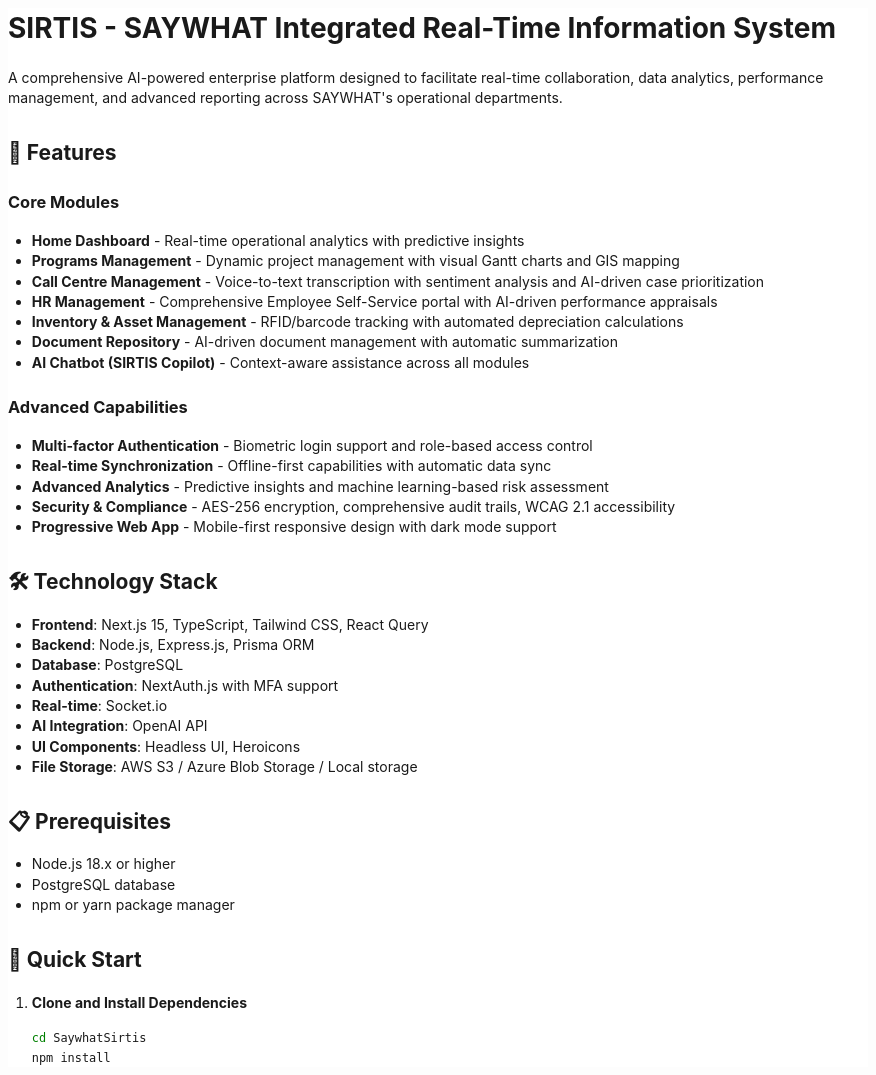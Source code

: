 # SIRTIS - SAYWHAT Integrated Real-Time Information System

A comprehensive AI-powered enterprise platform designed to facilitate real-time collaboration, data analytics, performance management, and advanced reporting across SAYWHAT's operational departments.

## 🚀 Features

### Core Modules
- **Home Dashboard** - Real-time operational analytics with predictive insights
- **Programs Management** - Dynamic project management with visual Gantt charts and GIS mapping
- **Call Centre Management** - Voice-to-text transcription with sentiment analysis and AI-driven case prioritization
- **HR Management** - Comprehensive Employee Self-Service portal with AI-driven performance appraisals
- **Inventory & Asset Management** - RFID/barcode tracking with automated depreciation calculations
- **Document Repository** - AI-driven document management with automatic summarization
- **AI Chatbot (SIRTIS Copilot)** - Context-aware assistance across all modules

### Advanced Capabilities
- **Multi-factor Authentication** - Biometric login support and role-based access control
- **Real-time Synchronization** - Offline-first capabilities with automatic data sync
- **Advanced Analytics** - Predictive insights and machine learning-based risk assessment
- **Security & Compliance** - AES-256 encryption, comprehensive audit trails, WCAG 2.1 accessibility
- **Progressive Web App** - Mobile-first responsive design with dark mode support

## 🛠 Technology Stack

- **Frontend**: Next.js 15, TypeScript, Tailwind CSS, React Query
- **Backend**: Node.js, Express.js, Prisma ORM
- **Database**: PostgreSQL
- **Authentication**: NextAuth.js with MFA support
- **Real-time**: Socket.io
- **AI Integration**: OpenAI API
- **UI Components**: Headless UI, Heroicons
- **File Storage**: AWS S3 / Azure Blob Storage / Local storage

## 📋 Prerequisites

- Node.js 18.x or higher
- PostgreSQL database
- npm or yarn package manager

## 🚀 Quick Start

1. **Clone and Install Dependencies**
   ```bash
   cd SaywhatSirtis
   npm install
   ```
